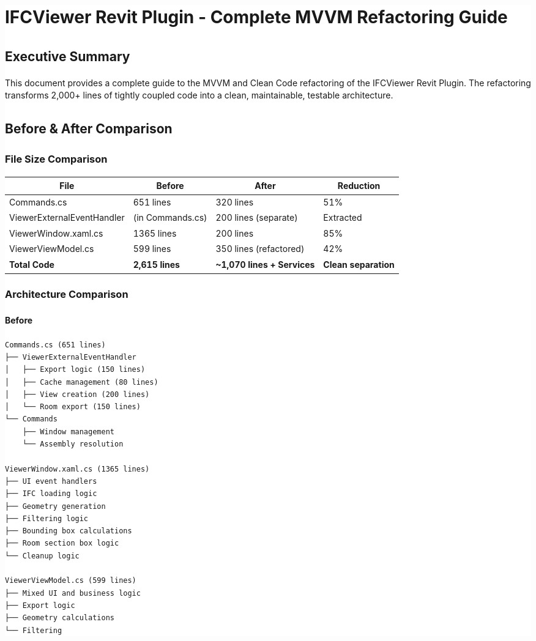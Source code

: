 # IFCViewer Revit Plugin - Complete MVVM Refactoring Guide

## Executive Summary

This document provides a complete guide to the MVVM and Clean Code refactoring of the IFCViewer Revit Plugin. The refactoring transforms 2,000+ lines of tightly coupled code into a clean, maintainable, testable architecture.

## Before & After Comparison

### File Size Comparison

| File | Before | After | Reduction |
|------|--------|-------|-----------|
| Commands.cs | 651 lines | 320 lines | 51% |
| ViewerExternalEventHandler | (in Commands.cs) | 200 lines (separate) | Extracted |
| ViewerWindow.xaml.cs | 1365 lines | 200 lines | 85% |
| ViewerViewModel.cs | 599 lines | 350 lines (refactored) | 42% |
| **Total Code** | **2,615 lines** | **~1,070 lines + Services** | **Clean separation** |

### Architecture Comparison

#### Before
```
Commands.cs (651 lines)
├── ViewerExternalEventHandler
│   ├── Export logic (150 lines)
│   ├── Cache management (80 lines)
│   ├── View creation (200 lines)
│   └── Room export (150 lines)
└── Commands
    ├── Window management
    └── Assembly resolution

ViewerWindow.xaml.cs (1365 lines)
├── UI event handlers
├── IFC loading logic
├── Geometry generation
├── Filtering logic
├── Bounding box calculations
├── Room section box logic
└── Cleanup logic

ViewerViewModel.cs (599 lines)
├── Mixed UI and business logic
├── Export logic
├── Geometry calculations
└── Filtering
```
